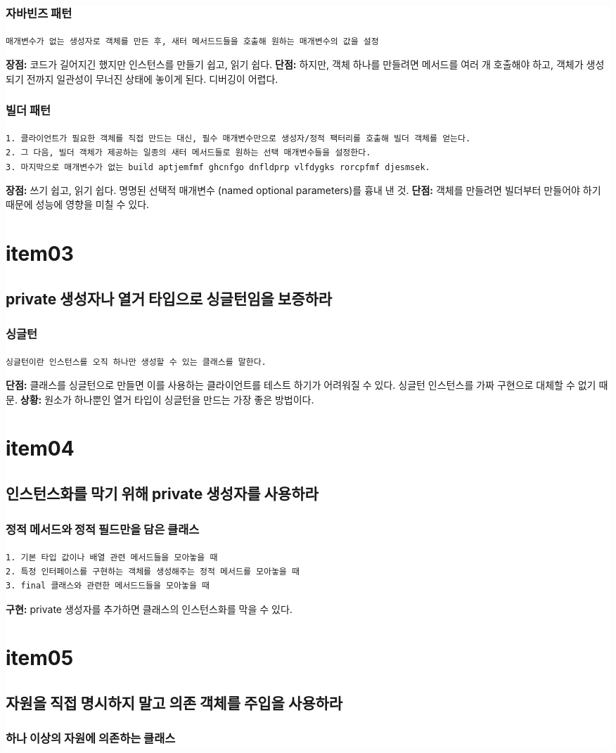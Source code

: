 ### 자바빈즈 패턴 

```
매개변수가 없는 생성자로 객체를 만든 후, 새터 메서드드들을 호출해 원하는 매개변수의 값을 설정
```
**장점:** 코드가 길어지긴 했지만 인스턴스를 만들기 쉽고, 읽기 쉽다. 
**단점:** 하지만, 객체 하나를 만들려면 메서드를 여러 개 호출해야 하고, 객체가 생성되기 전까지 일관성이 무너진 상태에 놓이게 된다. 디버깅이 어렵다. 

### 빌더 패턴 

```
1. 클라이언트가 필요한 객체를 직접 만드는 대신, 필수 매개변수만으로 생성자/정적 팩터리를 호출해 빌더 객체를 얻는다. 
2. 그 다음, 빌더 객체가 제공하는 일종의 새터 메서드들로 원하는 선택 매개변수들을 설정한다. 
3. 마지막으로 매개변수가 없는 build aptjemfmf ghcnfgo dnfldprp vlfdygks rorcpfmf djesmsek. 
```
**장점:** 쓰기 쉽고, 읽기 쉽다. 명명된 선택적 매개변수 (named optional parameters)를 흉내 낸 것. 
**단점:** 객체를 만들려면 빌더부터 만들어야 하기 때문에 성능에 영향을 미칠 수 있다. 

# item03 

## private 생성자나 열거 타입으로 싱글턴임을 보증하라 

### 싱글턴 
```
싱글턴이란 인스턴스를 오직 하나만 생성할 수 있는 클래스를 말한다.
```
**단점:** 클래스를 싱글턴으로 만들면 이를 사용하는 클라이언트를 테스트 하기가 어려워질 수 있다. 싱글턴 인스턴스를 가짜 구현으로 대체할 수 없기 때문. 
**상황:** 원소가 하나뿐인 열거 타입이 싱글턴을 만드는 가장 좋은 방법이다. 

# item04

## 인스턴스화를 막기 위해 private 생성자를 사용하라

### 정적 메서드와 정적 필드만을 담은 클래스 

```
1. 기본 타입 값이나 배열 관련 메서드들을 모아놓을 때
2. 특정 인터페이스를 구현하는 객체를 생성해주는 정적 메서드를 모아놓을 때 
3. final 클래스와 관련한 메서드드들을 모아놓을 때
```
**구현:** private 생성자를 추가하면 클래스의 인스턴스화를 막을 수 있다.

# item05

## 자원을 직접 명시하지 말고 의존 객체를 주입을 사용하라

### 하나 이상의 자원에 의존하는 클래스 
